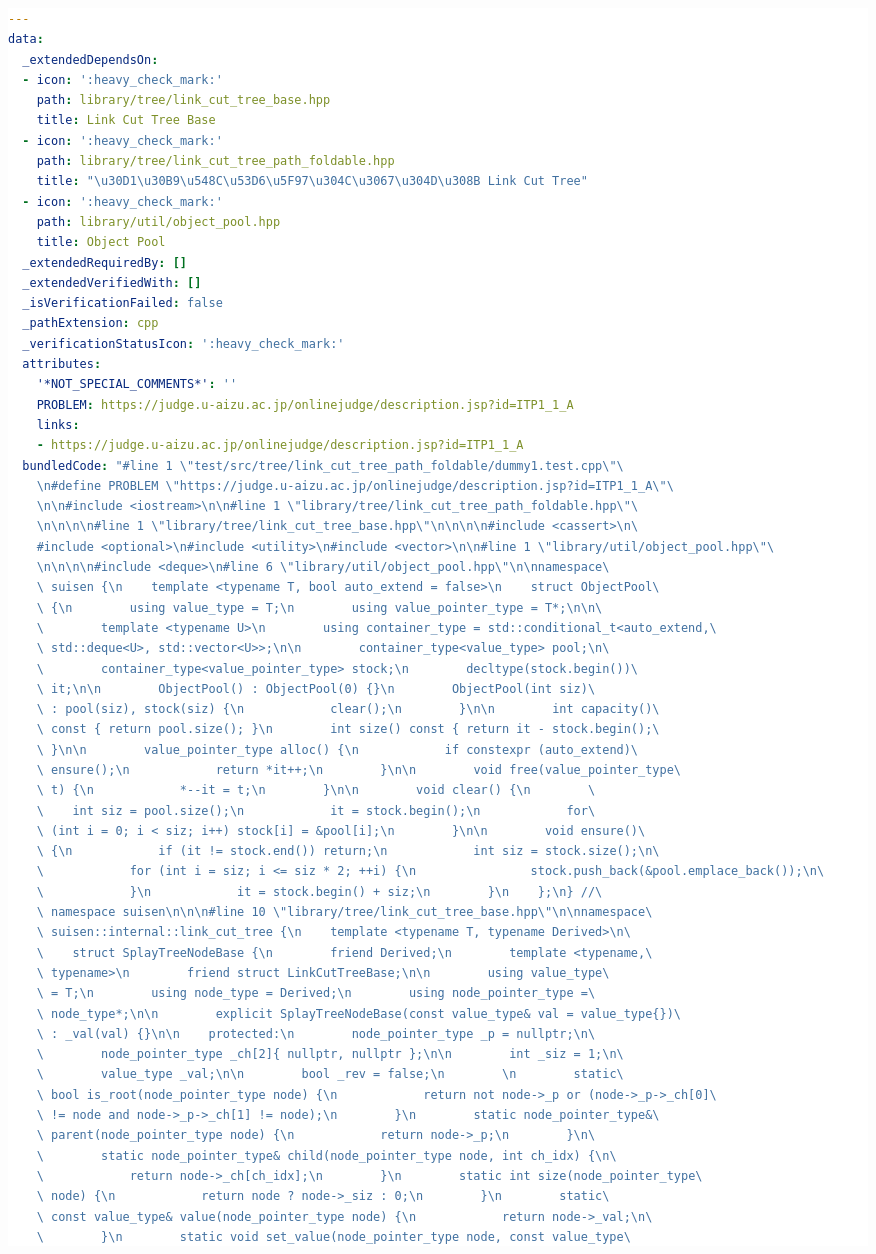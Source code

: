 ```yaml
---
data:
  _extendedDependsOn:
  - icon: ':heavy_check_mark:'
    path: library/tree/link_cut_tree_base.hpp
    title: Link Cut Tree Base
  - icon: ':heavy_check_mark:'
    path: library/tree/link_cut_tree_path_foldable.hpp
    title: "\u30D1\u30B9\u548C\u53D6\u5F97\u304C\u3067\u304D\u308B Link Cut Tree"
  - icon: ':heavy_check_mark:'
    path: library/util/object_pool.hpp
    title: Object Pool
  _extendedRequiredBy: []
  _extendedVerifiedWith: []
  _isVerificationFailed: false
  _pathExtension: cpp
  _verificationStatusIcon: ':heavy_check_mark:'
  attributes:
    '*NOT_SPECIAL_COMMENTS*': ''
    PROBLEM: https://judge.u-aizu.ac.jp/onlinejudge/description.jsp?id=ITP1_1_A
    links:
    - https://judge.u-aizu.ac.jp/onlinejudge/description.jsp?id=ITP1_1_A
  bundledCode: "#line 1 \"test/src/tree/link_cut_tree_path_foldable/dummy1.test.cpp\"\
    \n#define PROBLEM \"https://judge.u-aizu.ac.jp/onlinejudge/description.jsp?id=ITP1_1_A\"\
    \n\n#include <iostream>\n\n#line 1 \"library/tree/link_cut_tree_path_foldable.hpp\"\
    \n\n\n\n#line 1 \"library/tree/link_cut_tree_base.hpp\"\n\n\n\n#include <cassert>\n\
    #include <optional>\n#include <utility>\n#include <vector>\n\n#line 1 \"library/util/object_pool.hpp\"\
    \n\n\n\n#include <deque>\n#line 6 \"library/util/object_pool.hpp\"\n\nnamespace\
    \ suisen {\n    template <typename T, bool auto_extend = false>\n    struct ObjectPool\
    \ {\n        using value_type = T;\n        using value_pointer_type = T*;\n\n\
    \        template <typename U>\n        using container_type = std::conditional_t<auto_extend,\
    \ std::deque<U>, std::vector<U>>;\n\n        container_type<value_type> pool;\n\
    \        container_type<value_pointer_type> stock;\n        decltype(stock.begin())\
    \ it;\n\n        ObjectPool() : ObjectPool(0) {}\n        ObjectPool(int siz)\
    \ : pool(siz), stock(siz) {\n            clear();\n        }\n\n        int capacity()\
    \ const { return pool.size(); }\n        int size() const { return it - stock.begin();\
    \ }\n\n        value_pointer_type alloc() {\n            if constexpr (auto_extend)\
    \ ensure();\n            return *it++;\n        }\n\n        void free(value_pointer_type\
    \ t) {\n            *--it = t;\n        }\n\n        void clear() {\n        \
    \    int siz = pool.size();\n            it = stock.begin();\n            for\
    \ (int i = 0; i < siz; i++) stock[i] = &pool[i];\n        }\n\n        void ensure()\
    \ {\n            if (it != stock.end()) return;\n            int siz = stock.size();\n\
    \            for (int i = siz; i <= siz * 2; ++i) {\n                stock.push_back(&pool.emplace_back());\n\
    \            }\n            it = stock.begin() + siz;\n        }\n    };\n} //\
    \ namespace suisen\n\n\n#line 10 \"library/tree/link_cut_tree_base.hpp\"\n\nnamespace\
    \ suisen::internal::link_cut_tree {\n    template <typename T, typename Derived>\n\
    \    struct SplayTreeNodeBase {\n        friend Derived;\n        template <typename,\
    \ typename>\n        friend struct LinkCutTreeBase;\n\n        using value_type\
    \ = T;\n        using node_type = Derived;\n        using node_pointer_type =\
    \ node_type*;\n\n        explicit SplayTreeNodeBase(const value_type& val = value_type{})\
    \ : _val(val) {}\n\n    protected:\n        node_pointer_type _p = nullptr;\n\
    \        node_pointer_type _ch[2]{ nullptr, nullptr };\n\n        int _siz = 1;\n\
    \        value_type _val;\n\n        bool _rev = false;\n        \n        static\
    \ bool is_root(node_pointer_type node) {\n            return not node->_p or (node->_p->_ch[0]\
    \ != node and node->_p->_ch[1] != node);\n        }\n        static node_pointer_type&\
    \ parent(node_pointer_type node) {\n            return node->_p;\n        }\n\
    \        static node_pointer_type& child(node_pointer_type node, int ch_idx) {\n\
    \            return node->_ch[ch_idx];\n        }\n        static int size(node_pointer_type\
    \ node) {\n            return node ? node->_siz : 0;\n        }\n        static\
    \ const value_type& value(node_pointer_type node) {\n            return node->_val;\n\
    \        }\n        static void set_value(node_pointer_type node, const value_type\
```